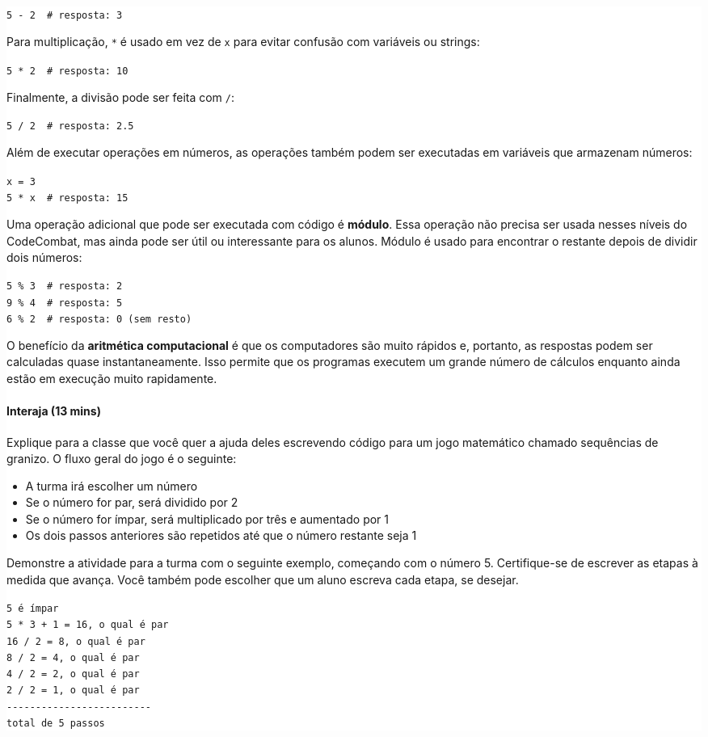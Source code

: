 ```
5 - 2  # resposta: 3
```

Para multiplicação, `*` é usado em vez de `x` para evitar confusão com variáveis ou strings:

```
5 * 2  # resposta: 10
```

Finalmente, a divisão pode ser feita com `/`:

```
5 / 2  # resposta: 2.5
```

Além de executar operações em números, as operações também podem ser executadas em variáveis que armazenam números:

```
x = 3
5 * x  # resposta: 15
```
Uma operação adicional que pode ser executada com código é **módulo**. Essa operação não precisa ser usada nesses níveis do CodeCombat, mas ainda pode ser útil ou interessante para os alunos. Módulo é usado para encontrar o restante depois de dividir dois números:

```
5 % 3  # resposta: 2
9 % 4  # resposta: 5
6 % 2  # resposta: 0 (sem resto)
```

O benefício da **aritmética computacional** é que os computadores são muito rápidos e, portanto, as respostas podem ser calculadas quase instantaneamente. Isso permite que os programas executem um grande número de cálculos enquanto ainda estão em execução muito rapidamente.

#### Interaja (13 mins)

Explique para a classe que você quer a ajuda deles escrevendo código para um jogo matemático chamado sequências de granizo. O fluxo geral do jogo é o seguinte:

* A turma irá escolher um número
* Se o número for par, será dividido por 2
* Se o número for ímpar, será multiplicado por três e aumentado por 1
* Os dois passos anteriores são repetidos até que o número restante seja 1

Demonstre a atividade para a turma com o seguinte exemplo, começando com o número 5. Certifique-se de escrever as etapas à medida que avança. Você também pode escolher que um aluno escreva cada etapa, se desejar.


```
5 é ímpar
5 * 3 + 1 = 16, o qual é par
16 / 2 = 8, o qual é par
8 / 2 = 4, o qual é par
4 / 2 = 2, o qual é par
2 / 2 = 1, o qual é par
-------------------------
total de 5 passos
```
